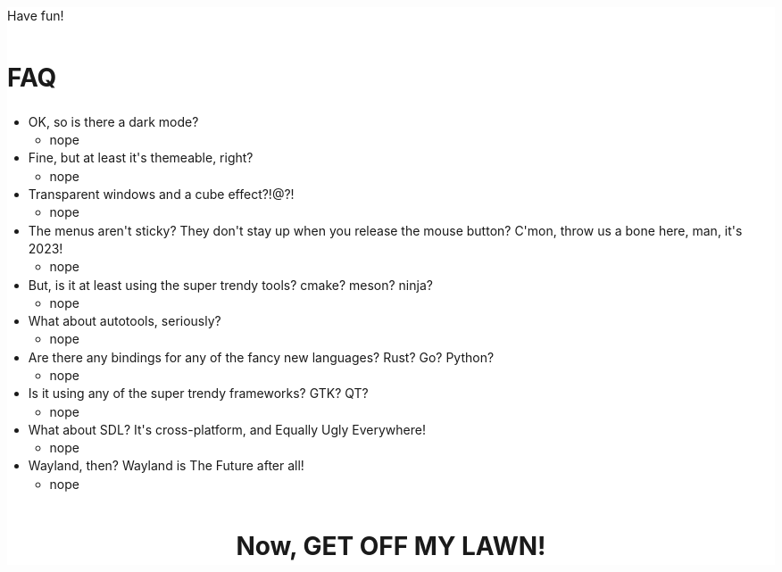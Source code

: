 Have fun!

# FAQ
  * OK, so is there a dark mode?
     - nope
  * Fine, but at least it's themeable, right?
     - nope
  * Transparent windows and a cube effect?!@?!
     - nope
  * The menus aren't sticky? They don't stay up when you release the mouse button? C'mon, throw us a bone here, man, it's 2023!
     - nope
  * But, is it at least using the super trendy tools? cmake? meson? ninja?
     - nope
  * What about autotools, seriously?
     - nope
  * Are there any bindings for any of the fancy new languages? Rust? Go? Python?
     - nope
  * Is it using any of the super trendy frameworks? GTK? QT?
     - nope
  * What about SDL? It's cross-platform, and Equally Ugly Everywhere!
     - nope
  * Wayland, then? Wayland is The Future after all!
     - nope
<center><h1>Now, GET OFF MY LAWN!</h1></center>
